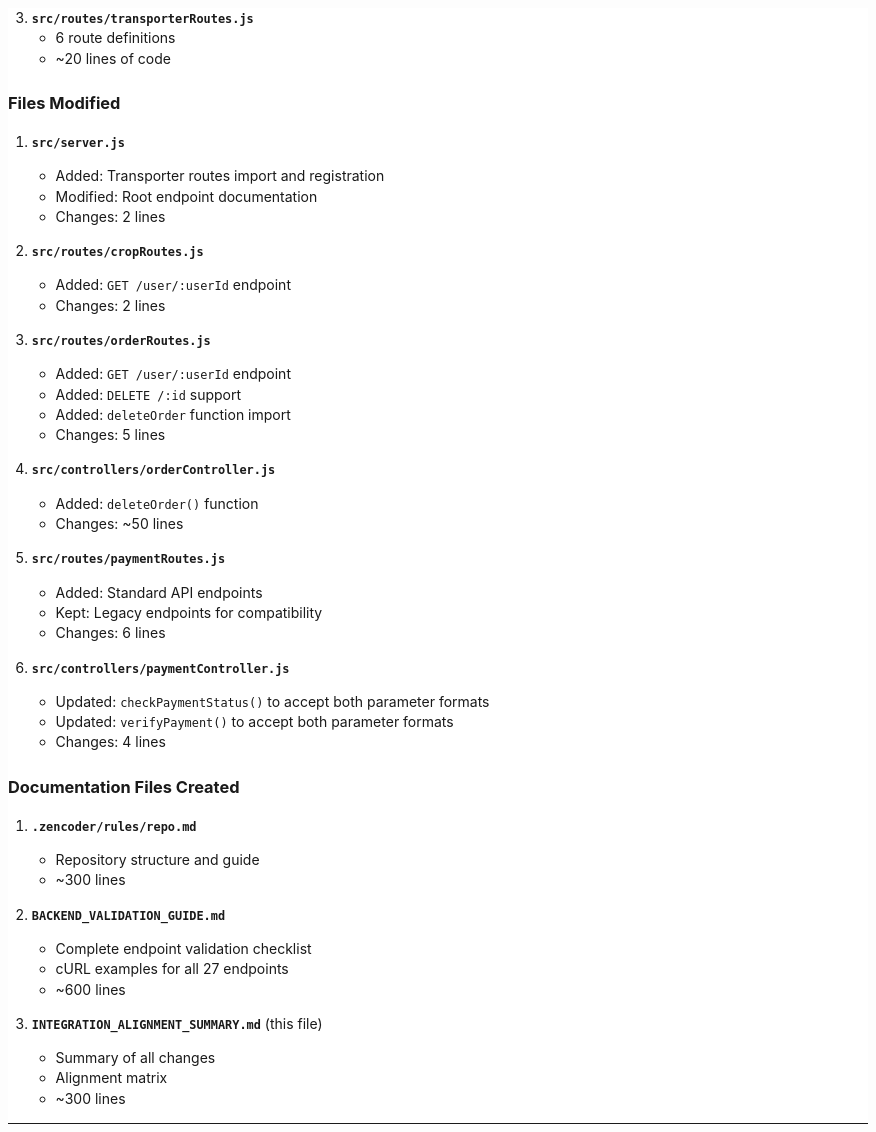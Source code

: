 3. **`src/routes/transporterRoutes.js`**
   - 6 route definitions
   - ~20 lines of code

### Files Modified

1. **`src/server.js`**

   - Added: Transporter routes import and registration
   - Modified: Root endpoint documentation
   - Changes: 2 lines

2. **`src/routes/cropRoutes.js`**

   - Added: `GET /user/:userId` endpoint
   - Changes: 2 lines

3. **`src/routes/orderRoutes.js`**

   - Added: `GET /user/:userId` endpoint
   - Added: `DELETE /:id` support
   - Added: `deleteOrder` function import
   - Changes: 5 lines

4. **`src/controllers/orderController.js`**

   - Added: `deleteOrder()` function
   - Changes: ~50 lines

5. **`src/routes/paymentRoutes.js`**

   - Added: Standard API endpoints
   - Kept: Legacy endpoints for compatibility
   - Changes: 6 lines

6. **`src/controllers/paymentController.js`**
   - Updated: `checkPaymentStatus()` to accept both parameter formats
   - Updated: `verifyPayment()` to accept both parameter formats
   - Changes: 4 lines

### Documentation Files Created

1. **`.zencoder/rules/repo.md`**

   - Repository structure and guide
   - ~300 lines

2. **`BACKEND_VALIDATION_GUIDE.md`**

   - Complete endpoint validation checklist
   - cURL examples for all 27 endpoints
   - ~600 lines

3. **`INTEGRATION_ALIGNMENT_SUMMARY.md`** (this file)
   - Summary of all changes
   - Alignment matrix
   - ~300 lines

---